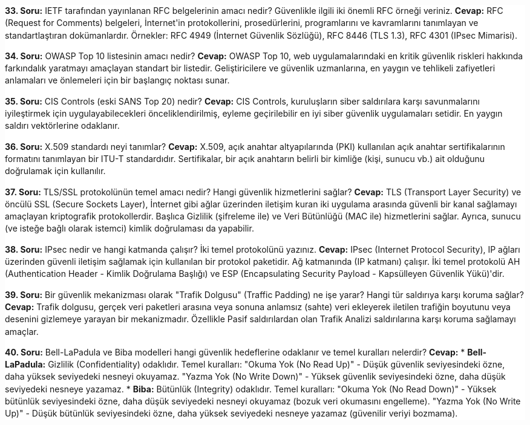 **33. Soru:** IETF tarafından yayınlanan RFC belgelerinin amacı nedir? Güvenlikle ilgili iki önemli RFC örneği veriniz.
**Cevap:** RFC (Request for Comments) belgeleri, İnternet'in protokollerini, prosedürlerini, programlarını ve kavramlarını tanımlayan ve standartlaştıran dokümanlardır. Örnekler: RFC 4949 (İnternet Güvenlik Sözlüğü), RFC 8446 (TLS 1.3), RFC 4301 (IPsec Mimarisi).

**34. Soru:** OWASP Top 10 listesinin amacı nedir?
**Cevap:** OWASP Top 10, web uygulamalarındaki en kritik güvenlik riskleri hakkında farkındalık yaratmayı amaçlayan standart bir listedir. Geliştiricilere ve güvenlik uzmanlarına, en yaygın ve tehlikeli zafiyetleri anlamaları ve önlemeleri için bir başlangıç noktası sunar.

**35. Soru:** CIS Controls (eski SANS Top 20) nedir?
**Cevap:** CIS Controls, kuruluşların siber saldırılara karşı savunmalarını iyileştirmek için uygulayabilecekleri önceliklendirilmiş, eyleme geçirilebilir en iyi siber güvenlik uygulamaları setidir. En yaygın saldırı vektörlerine odaklanır.

**36. Soru:** X.509 standardı neyi tanımlar?
**Cevap:** X.509, açık anahtar altyapılarında (PKI) kullanılan açık anahtar sertifikalarının formatını tanımlayan bir ITU-T standardıdır. Sertifikalar, bir açık anahtarın belirli bir kimliğe (kişi, sunucu vb.) ait olduğunu doğrulamak için kullanılır.

**37. Soru:** TLS/SSL protokolünün temel amacı nedir? Hangi güvenlik hizmetlerini sağlar?
**Cevap:** TLS (Transport Layer Security) ve öncülü SSL (Secure Sockets Layer), İnternet gibi ağlar üzerinden iletişim kuran iki uygulama arasında güvenli bir kanal sağlamayı amaçlayan kriptografik protokollerdir. Başlıca Gizlilik (şifreleme ile) ve Veri Bütünlüğü (MAC ile) hizmetlerini sağlar. Ayrıca, sunucu (ve isteğe bağlı olarak istemci) kimlik doğrulaması da yapabilir.

**38. Soru:** IPsec nedir ve hangi katmanda çalışır? İki temel protokolünü yazınız.
**Cevap:** IPsec (Internet Protocol Security), IP ağları üzerinden güvenli iletişim sağlamak için kullanılan bir protokol paketidir. Ağ katmanında (IP katmanı) çalışır. İki temel protokolü AH (Authentication Header - Kimlik Doğrulama Başlığı) ve ESP (Encapsulating Security Payload - Kapsülleyen Güvenlik Yükü)'dir.

**39. Soru:** Bir güvenlik mekanizması olarak "Trafik Dolgusu" (Traffic Padding) ne işe yarar? Hangi tür saldırıya karşı koruma sağlar?
**Cevap:** Trafik dolgusu, gerçek veri paketleri arasına veya sonuna anlamsız (sahte) veri ekleyerek iletilen trafiğin boyutunu veya desenini gizlemeye yarayan bir mekanizmadır. Özellikle Pasif saldırılardan olan Trafik Analizi saldırılarına karşı koruma sağlamayı amaçlar.

**40. Soru:** Bell-LaPadula ve Biba modelleri hangi güvenlik hedeflerine odaklanır ve temel kuralları nelerdir?
**Cevap:**
    *   **Bell-LaPadula:** Gizlilik (Confidentiality) odaklıdır. Temel kuralları: "Okuma Yok (No Read Up)" - Düşük güvenlik seviyesindeki özne, daha yüksek seviyedeki nesneyi okuyamaz. "Yazma Yok (No Write Down)" - Yüksek güvenlik seviyesindeki özne, daha düşük seviyedeki nesneye yazamaz.
    *   **Biba:** Bütünlük (Integrity) odaklıdır. Temel kuralları: "Okuma Yok (No Read Down)" - Yüksek bütünlük seviyesindeki özne, daha düşük seviyedeki nesneyi okuyamaz (bozuk veri okumasını engelleme). "Yazma Yok (No Write Up)" - Düşük bütünlük seviyesindeki özne, daha yüksek seviyedeki nesneye yazamaz (güvenilir veriyi bozmama).